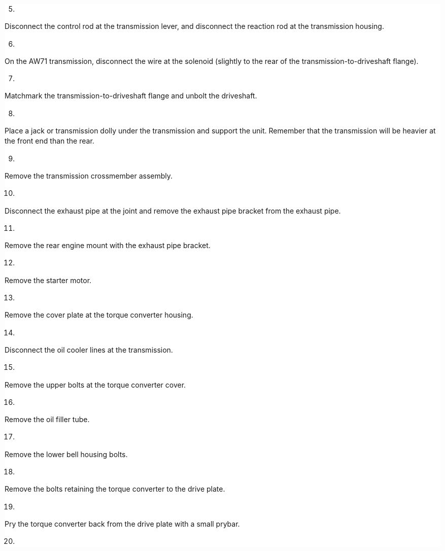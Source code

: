 5.

Disconnect the control rod at the transmission lever, and disconnect the reaction rod at the transmission housing.

6.

On the AW71 transmission, disconnect the wire at the solenoid (slightly to the rear of the transmission-to-driveshaft flange).

7.

Matchmark the transmission-to-driveshaft flange and unbolt the driveshaft.

8.

Place a jack or transmission dolly under the transmission and support the unit. Remember that the transmission will be heavier at the front end than the rear.

9.

Remove the transmission crossmember assembly.

10.

Disconnect the exhaust pipe at the joint and remove the exhaust pipe bracket from the exhaust pipe.

11.

Remove the rear engine mount with the exhaust pipe bracket.

12.

Remove the starter motor.

13.

Remove the cover plate at the torque converter housing.

14.

Disconnect the oil cooler lines at the transmission.

15.

Remove the upper bolts at the torque converter cover.

16.

Remove the oil filler tube.

17.

Remove the lower bell housing bolts.

18.

Remove the bolts retaining the torque converter to the drive plate.

19.

Pry the torque converter back from the drive plate with a small prybar.

20.
